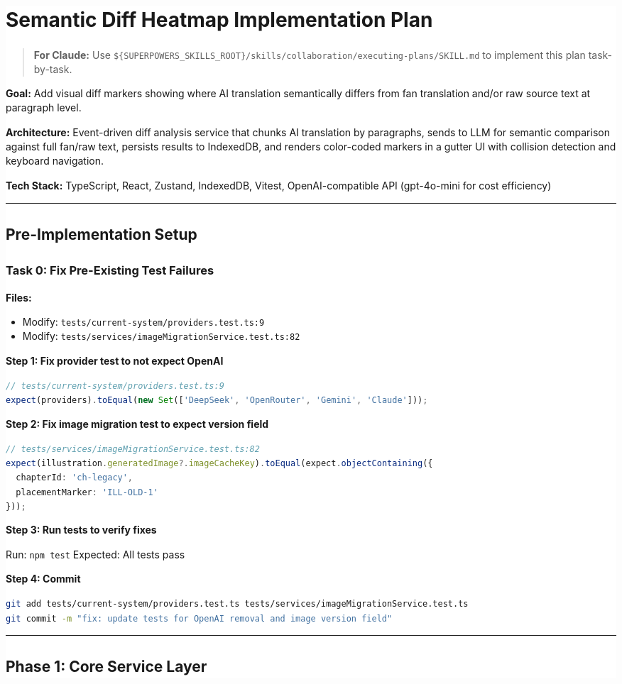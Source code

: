 # Semantic Diff Heatmap Implementation Plan

> **For Claude:** Use `${SUPERPOWERS_SKILLS_ROOT}/skills/collaboration/executing-plans/SKILL.md` to implement this plan task-by-task.

**Goal:** Add visual diff markers showing where AI translation semantically differs from fan translation and/or raw source text at paragraph level.

**Architecture:** Event-driven diff analysis service that chunks AI translation by paragraphs, sends to LLM for semantic comparison against full fan/raw text, persists results to IndexedDB, and renders color-coded markers in a gutter UI with collision detection and keyboard navigation.

**Tech Stack:** TypeScript, React, Zustand, IndexedDB, Vitest, OpenAI-compatible API (gpt-4o-mini for cost efficiency)

---

## Pre-Implementation Setup

### Task 0: Fix Pre-Existing Test Failures

**Files:**
- Modify: `tests/current-system/providers.test.ts:9`
- Modify: `tests/services/imageMigrationService.test.ts:82`

**Step 1: Fix provider test to not expect OpenAI**

```typescript
// tests/current-system/providers.test.ts:9
expect(providers).toEqual(new Set(['DeepSeek', 'OpenRouter', 'Gemini', 'Claude']));
```

**Step 2: Fix image migration test to expect version field**

```typescript
// tests/services/imageMigrationService.test.ts:82
expect(illustration.generatedImage?.imageCacheKey).toEqual(expect.objectContaining({
  chapterId: 'ch-legacy',
  placementMarker: 'ILL-OLD-1'
}));
```

**Step 3: Run tests to verify fixes**

Run: `npm test`
Expected: All tests pass

**Step 4: Commit**

```bash
git add tests/current-system/providers.test.ts tests/services/imageMigrationService.test.ts
git commit -m "fix: update tests for OpenAI removal and image version field"
```

---

## Phase 1: Core Service Layer
